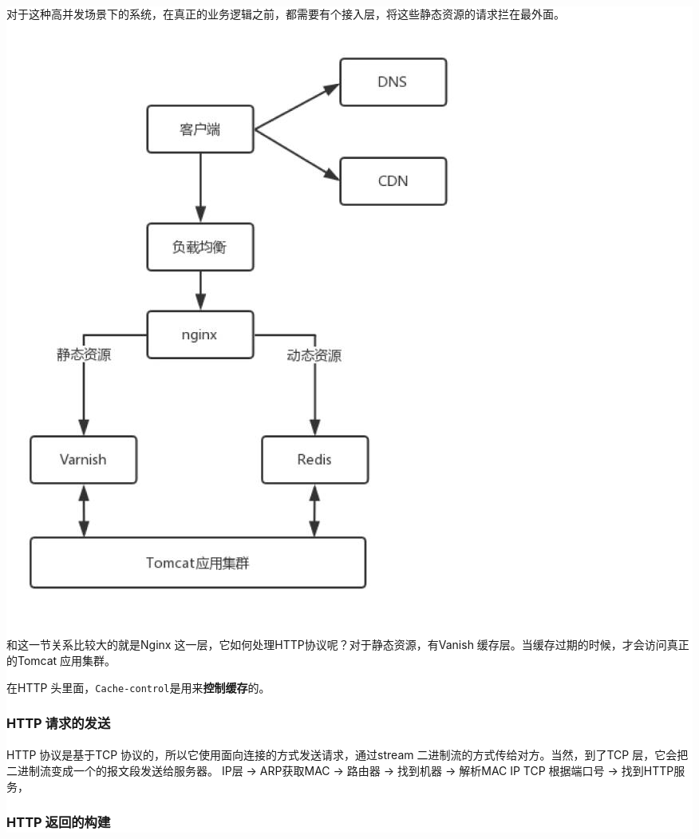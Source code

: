 对于这种高并发场景下的系统，在真正的业务逻辑之前，都需要有个接入层，将这些静态资源的请求拦在最外面。

![](../images/network-protocol/arch.jpg)

和这一节关系比较大的就是Nginx 这一层，它如何处理HTTP协议呢？对于静态资源，有Vanish 缓存层。当缓存过期的时候，才会访问真正的Tomcat 应用集群。

在HTTP 头里面，`Cache-control`是用来**控制缓存**的。

### HTTP 请求的发送
HTTP 协议是基于TCP 协议的，所以它使用面向连接的方式发送请求，通过stream 二进制流的方式传给对方。当然，到了TCP 层，它会把二进制流变成一个的报文段发送给服务器。
IP层 -> ARP获取MAC -> 路由器 -> 找到机器 -> 解析MAC IP TCP 根据端口号 -> 找到HTTP服务，
### HTTP 返回的构建
